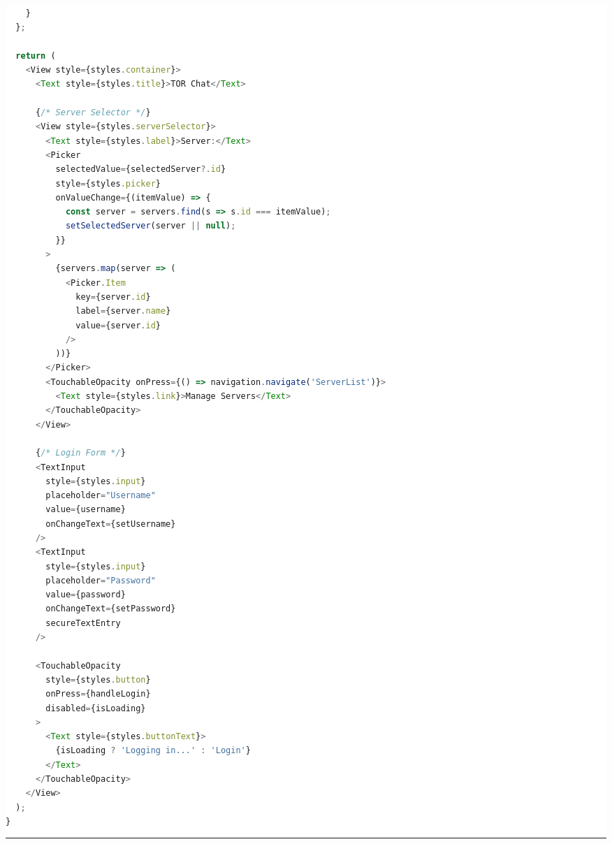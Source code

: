 ```typescript
    }
  };

  return (
    <View style={styles.container}>
      <Text style={styles.title}>TOR Chat</Text>

      {/* Server Selector */}
      <View style={styles.serverSelector}>
        <Text style={styles.label}>Server:</Text>
        <Picker
          selectedValue={selectedServer?.id}
          style={styles.picker}
          onValueChange={(itemValue) => {
            const server = servers.find(s => s.id === itemValue);
            setSelectedServer(server || null);
          }}
        >
          {servers.map(server => (
            <Picker.Item
              key={server.id}
              label={server.name}
              value={server.id}
            />
          ))}
        </Picker>
        <TouchableOpacity onPress={() => navigation.navigate('ServerList')}>
          <Text style={styles.link}>Manage Servers</Text>
        </TouchableOpacity>
      </View>

      {/* Login Form */}
      <TextInput
        style={styles.input}
        placeholder="Username"
        value={username}
        onChangeText={setUsername}
      />
      <TextInput
        style={styles.input}
        placeholder="Password"
        value={password}
        onChangeText={setPassword}
        secureTextEntry
      />

      <TouchableOpacity
        style={styles.button}
        onPress={handleLogin}
        disabled={isLoading}
      >
        <Text style={styles.buttonText}>
          {isLoading ? 'Logging in...' : 'Login'}
        </Text>
      </TouchableOpacity>
    </View>
  );
}
```

---